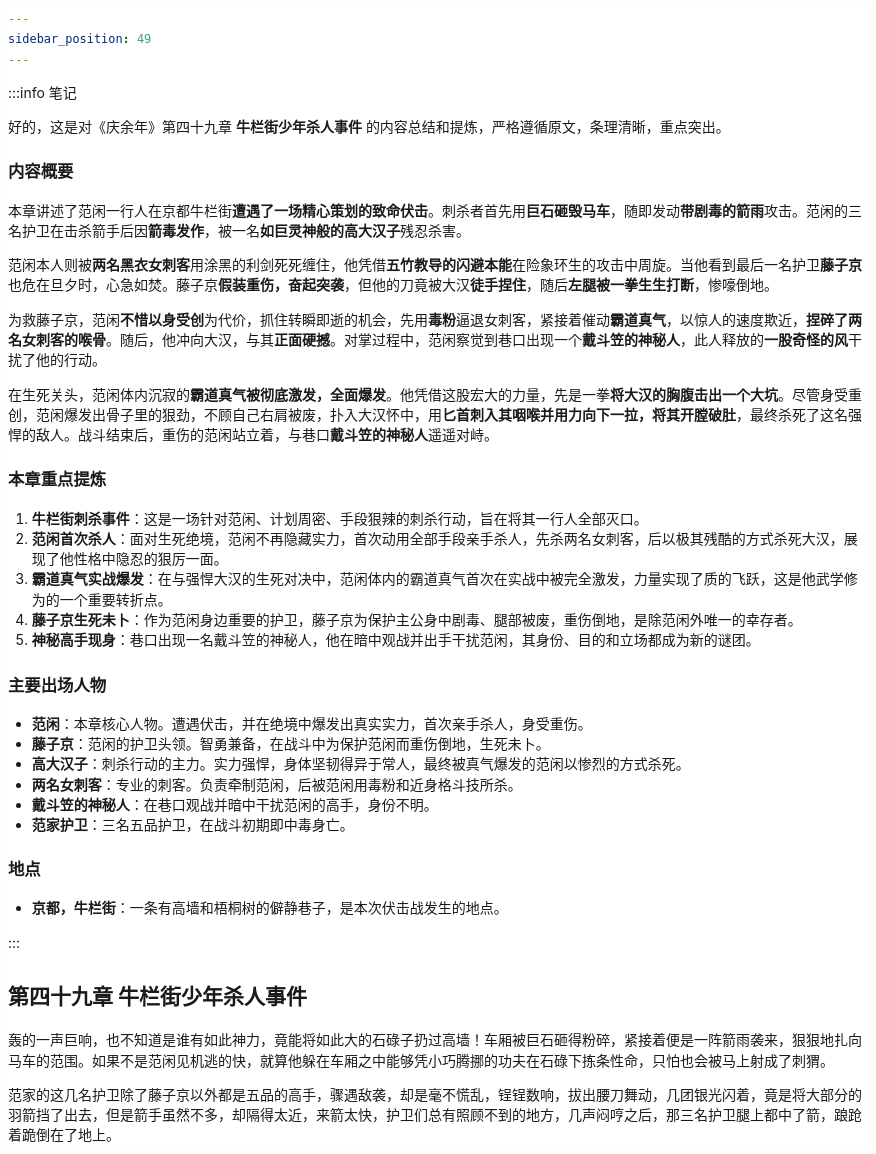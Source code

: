 ```yaml
---
sidebar_position: 49
---
```


:::info 笔记

好的，这是对《庆余年》第四十九章 **牛栏街少年杀人事件** 的内容总结和提炼，严格遵循原文，条理清晰，重点突出。

### 内容概要

本章讲述了范闲一行人在京都牛栏街**遭遇了一场精心策划的致命伏击**。刺杀者首先用**巨石砸毁马车**，随即发动**带剧毒的箭雨**攻击。范闲的三名护卫在击杀箭手后因**箭毒发作**，被一名**如巨灵神般的高大汉子**残忍杀害。

范闲本人则被**两名黑衣女刺客**用涂黑的利剑死死缠住，他凭借**五竹教导的闪避本能**在险象环生的攻击中周旋。当他看到最后一名护卫**藤子京**也危在旦夕时，心急如焚。藤子京**假装重伤，奋起突袭**，但他的刀竟被大汉**徒手捏住**，随后**左腿被一拳生生打断**，惨嚎倒地。

为救藤子京，范闲**不惜以身受创**为代价，抓住转瞬即逝的机会，先用**毒粉**逼退女刺客，紧接着催动**霸道真气**，以惊人的速度欺近，**捏碎了两名女刺客的喉骨**。随后，他冲向大汉，与其**正面硬撼**。对掌过程中，范闲察觉到巷口出现一个**戴斗笠的神秘人**，此人释放的**一股奇怪的风**干扰了他的行动。

在生死关头，范闲体内沉寂的**霸道真气被彻底激发，全面爆发**。他凭借这股宏大的力量，先是一拳**将大汉的胸腹击出一个大坑**。尽管身受重创，范闲爆发出骨子里的狠劲，不顾自己右肩被废，扑入大汉怀中，用**匕首刺入其咽喉并用力向下一拉，将其开膛破肚**，最终杀死了这名强悍的敌人。战斗结束后，重伤的范闲站立着，与巷口**戴斗笠的神秘人**遥遥对峙。

### 本章重点提炼

1.  **牛栏街刺杀事件**：这是一场针对范闲、计划周密、手段狠辣的刺杀行动，旨在将其一行人全部灭口。
2.  **范闲首次杀人**：面对生死绝境，范闲不再隐藏实力，首次动用全部手段亲手杀人，先杀两名女刺客，后以极其残酷的方式杀死大汉，展现了他性格中隐忍的狠厉一面。
3.  **霸道真气实战爆发**：在与强悍大汉的生死对决中，范闲体内的霸道真气首次在实战中被完全激发，力量实现了质的飞跃，这是他武学修为的一个重要转折点。
4.  **藤子京生死未卜**：作为范闲身边重要的护卫，藤子京为保护主公身中剧毒、腿部被废，重伤倒地，是除范闲外唯一的幸存者。
5.  **神秘高手现身**：巷口出现一名戴斗笠的神秘人，他在暗中观战并出手干扰范闲，其身份、目的和立场都成为新的谜团。

### 主要出场人物

*   **范闲**：本章核心人物。遭遇伏击，并在绝境中爆发出真实实力，首次亲手杀人，身受重伤。
*   **藤子京**：范闲的护卫头领。智勇兼备，在战斗中为保护范闲而重伤倒地，生死未卜。
*   **高大汉子**：刺杀行动的主力。实力强悍，身体坚韧得异于常人，最终被真气爆发的范闲以惨烈的方式杀死。
*   **两名女刺客**：专业的刺客。负责牵制范闲，后被范闲用毒粉和近身格斗技所杀。
*   **戴斗笠的神秘人**：在巷口观战并暗中干扰范闲的高手，身份不明。
*   **范家护卫**：三名五品护卫，在战斗初期即中毒身亡。

### 地点

*   **京都，牛栏街**：一条有高墙和梧桐树的僻静巷子，是本次伏击战发生的地点。

:::

## 第四十九章 **牛栏街少年杀人事件**

轰的一声巨响，也不知道是谁有如此神力，竟能将如此大的石碌子扔过高墙！车厢被巨石砸得粉碎，紧接着便是一阵箭雨袭来，狠狠地扎向马车的范围。如果不是范闲见机逃的快，就算他躲在车厢之中能够凭小巧腾挪的功夫在石碌下拣条性命，只怕也会被马上射成了刺猬。

范家的这几名护卫除了藤子京以外都是五品的高手，骤遇敌袭，却是毫不慌乱，锃锃数响，拔出腰刀舞动，几团银光闪着，竟是将大部分的羽箭挡了出去，但是箭手虽然不多，却隔得太近，来箭太快，护卫们总有照顾不到的地方，几声闷哼之后，那三名护卫腿上都中了箭，踉跄着跪倒在了地上。
